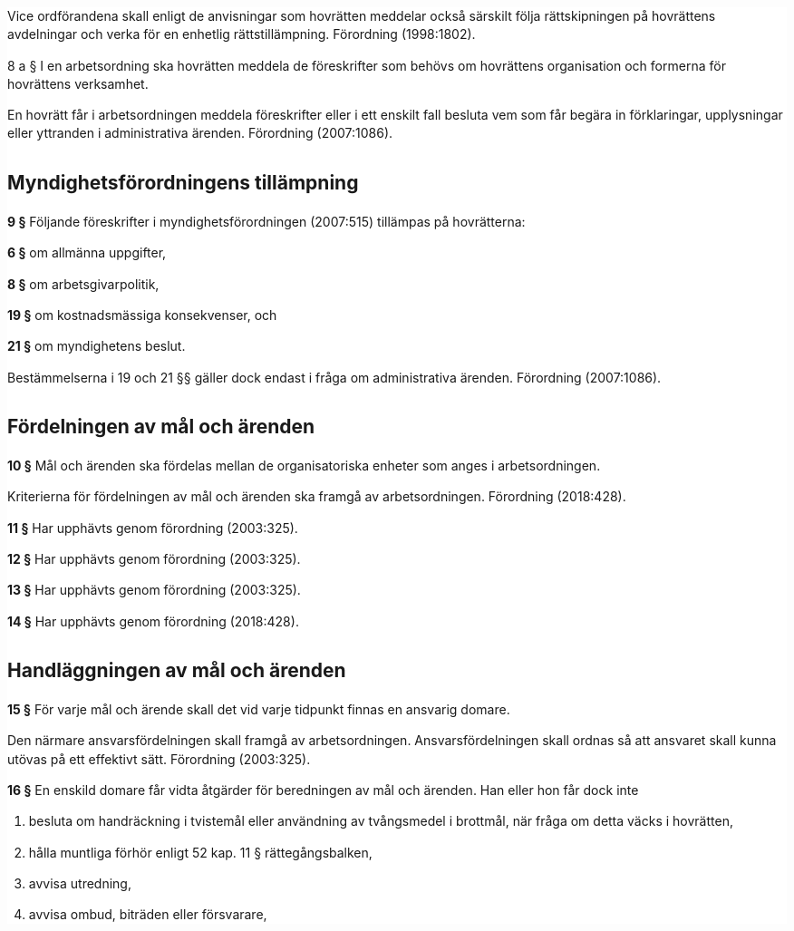 Vice ordförandena skall enligt de anvisningar som hovrätten meddelar också särskilt följa rättskipningen på hovrättens avdelningar och verka för en enhetlig rättstillämpning. Förordning (1998:1802).

8 a § I en arbetsordning ska hovrätten meddela de föreskrifter som behövs om hovrättens organisation och formerna för hovrättens verksamhet.

En hovrätt får i arbetsordningen meddela föreskrifter eller i ett enskilt fall besluta vem som får begära in förklaringar, upplysningar eller yttranden i administrativa ärenden. Förordning (2007:1086).

## Myndighetsförordningens tillämpning

**9 §** Följande föreskrifter i myndighetsförordningen (2007:515) tillämpas på hovrätterna:

**6 §** om allmänna uppgifter,

**8 §** om arbetsgivarpolitik,

**19 §** om kostnadsmässiga konsekvenser, och

**21 §** om myndighetens beslut.

Bestämmelserna i 19 och 21 §§ gäller dock endast i fråga om administrativa ärenden. Förordning (2007:1086).

## Fördelningen av mål och ärenden

**10 §** Mål och ärenden ska fördelas mellan de organisatoriska enheter som anges i arbetsordningen.

Kriterierna för fördelningen av mål och ärenden ska framgå av arbetsordningen. Förordning (2018:428).

**11 §** Har upphävts genom förordning (2003:325).

**12 §** Har upphävts genom förordning (2003:325).

**13 §** Har upphävts genom förordning (2003:325).

**14 §** Har upphävts genom förordning (2018:428).

## Handläggningen av mål och ärenden

**15 §** För varje mål och ärende skall det vid varje tidpunkt finnas en ansvarig domare.

Den närmare ansvarsfördelningen skall framgå av arbetsordningen. Ansvarsfördelningen skall ordnas så att ansvaret skall kunna utövas på ett effektivt sätt. Förordning (2003:325).

**16 §** En enskild domare får vidta åtgärder för beredningen av mål och ärenden. Han eller hon får dock inte

1. besluta om handräckning i tvistemål eller användning av tvångsmedel i brottmål, när fråga om detta väcks i hovrätten,

2. hålla muntliga förhör enligt 52 kap. 11 § rättegångsbalken,

3. avvisa utredning,

4. avvisa ombud, biträden eller försvarare,
